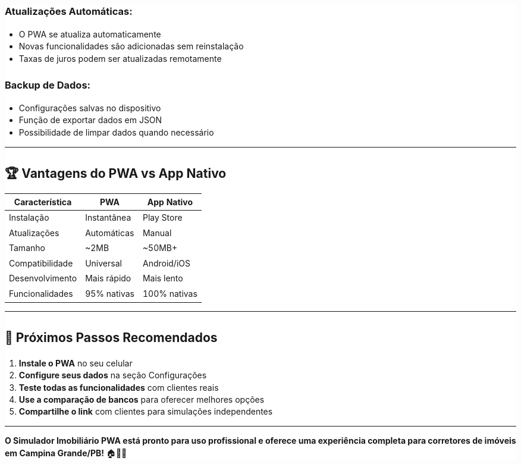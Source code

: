 ### **Atualizações Automáticas:**
- O PWA se atualiza automaticamente
- Novas funcionalidades são adicionadas sem reinstalação
- Taxas de juros podem ser atualizadas remotamente

### **Backup de Dados:**
- Configurações salvas no dispositivo
- Função de exportar dados em JSON
- Possibilidade de limpar dados quando necessário

---

## 🏆 **Vantagens do PWA vs App Nativo**

| Característica | PWA | App Nativo |
|----------------|-----|------------|
| Instalação | Instantânea | Play Store |
| Atualizações | Automáticas | Manual |
| Tamanho | ~2MB | ~50MB+ |
| Compatibilidade | Universal | Android/iOS |
| Desenvolvimento | Mais rápido | Mais lento |
| Funcionalidades | 95% nativas | 100% nativas |

---

## 🎯 **Próximos Passos Recomendados**

1. **Instale o PWA** no seu celular
2. **Configure seus dados** na seção Configurações
3. **Teste todas as funcionalidades** com clientes reais
4. **Use a comparação de bancos** para oferecer melhores opções
5. **Compartilhe o link** com clientes para simulações independentes

---

**O Simulador Imobiliário PWA está pronto para uso profissional e oferece uma experiência completa para corretores de imóveis em Campina Grande/PB!** 🏠📱✨

